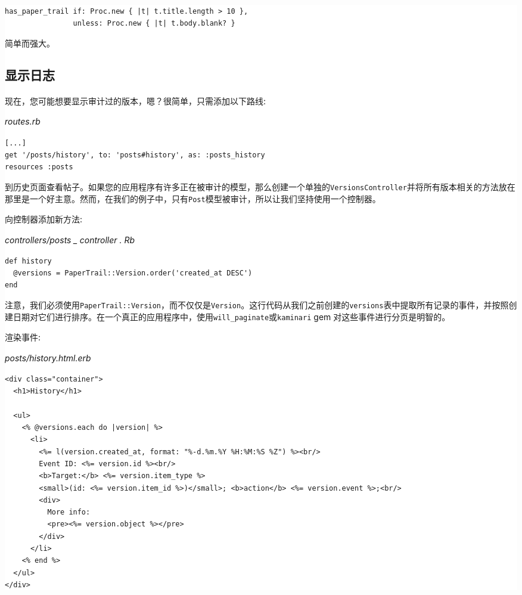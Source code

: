 ```
has_paper_trail if: Proc.new { |t| t.title.length > 10 },
                unless: Proc.new { |t| t.body.blank? }
```

简单而强大。

## 显示日志

现在，您可能想要显示审计过的版本，嗯？很简单，只需添加以下路线:

*routes.rb*

```
[...]
get '/posts/history', to: 'posts#history', as: :posts_history
resources :posts
```

到历史页面查看帖子。如果您的应用程序有许多正在被审计的模型，那么创建一个单独的`VersionsController`并将所有版本相关的方法放在那里是一个好主意。然而，在我们的例子中，只有`Post`模型被审计，所以让我们坚持使用一个控制器。

向控制器添加新方法:

*controllers/posts _ controller . Rb*

```
def history
  @versions = PaperTrail::Version.order('created_at DESC')
end
```

注意，我们必须使用`PaperTrail::Version`，而不仅仅是`Version`。这行代码从我们之前创建的`versions`表中提取所有记录的事件，并按照创建日期对它们进行排序。在一个真正的应用程序中，使用`will_paginate`或`kaminari` gem 对这些事件进行分页是明智的。

渲染事件:

*posts/history.html.erb*

```
<div class="container">
  <h1>History</h1>

  <ul>
    <% @versions.each do |version| %>
      <li>
        <%= l(version.created_at, format: "%-d.%m.%Y %H:%M:%S %Z") %><br/>
        Event ID: <%= version.id %><br/>
        <b>Target:</b> <%= version.item_type %>
        <small>(id: <%= version.item_id %>)</small>; <b>action</b> <%= version.event %>;<br/>
        <div>
          More info:
          <pre><%= version.object %></pre>
        </div>
      </li>
    <% end %>
  </ul>
</div>
```
